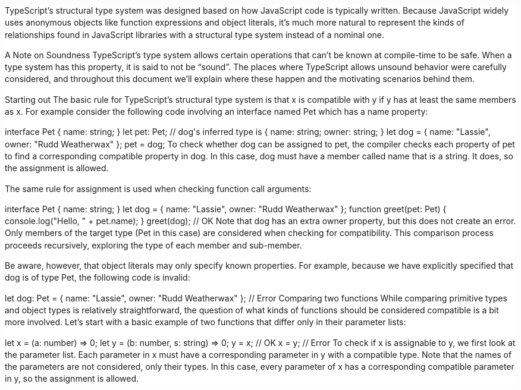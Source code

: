 TypeScript’s structural type system was designed based on how JavaScript code is typically written. Because JavaScript widely uses anonymous objects like function expressions and object literals, it’s much more natural to represent the kinds of relationships found in JavaScript libraries with a structural type system instead of a nominal one.

A Note on Soundness
TypeScript’s type system allows certain operations that can’t be known at compile-time to be safe. When a type system has this property, it is said to not be “sound”. The places where TypeScript allows unsound behavior were carefully considered, and throughout this document we’ll explain where these happen and the motivating scenarios behind them.

Starting out
The basic rule for TypeScript’s structural type system is that x is compatible with y if y has at least the same members as x. For example consider the following code involving an interface named Pet which has a name property:

interface Pet {
  name: string;
}
let pet: Pet;
// dog's inferred type is { name: string; owner: string; }
let dog = { name: "Lassie", owner: "Rudd Weatherwax" };
pet = dog;
To check whether dog can be assigned to pet, the compiler checks each property of pet to find a corresponding compatible property in dog. In this case, dog must have a member called name that is a string. It does, so the assignment is allowed.

The same rule for assignment is used when checking function call arguments:

interface Pet {
  name: string;
}
let dog = { name: "Lassie", owner: "Rudd Weatherwax" };
function greet(pet: Pet) {
  console.log("Hello, " + pet.name);
}
greet(dog); // OK
Note that dog has an extra owner property, but this does not create an error. Only members of the target type (Pet in this case) are considered when checking for compatibility. This comparison process proceeds recursively, exploring the type of each member and sub-member.

Be aware, however, that object literals may only specify known properties. For example, because we have explicitly specified that dog is of type Pet, the following code is invalid:

let dog: Pet = { name: "Lassie", owner: "Rudd Weatherwax" }; // Error
Comparing two functions
While comparing primitive types and object types is relatively straightforward, the question of what kinds of functions should be considered compatible is a bit more involved. Let’s start with a basic example of two functions that differ only in their parameter lists:

let x = (a: number) => 0;
let y = (b: number, s: string) => 0;
y = x; // OK
x = y; // Error
To check if x is assignable to y, we first look at the parameter list. Each parameter in x must have a corresponding parameter in y with a compatible type. Note that the names of the parameters are not considered, only their types. In this case, every parameter of x has a corresponding compatible parameter in y, so the assignment is allowed.

